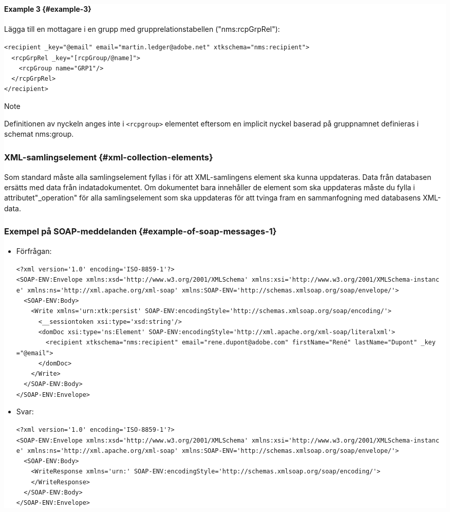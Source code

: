 #### Example 3 {#example-3}

Lägga till en mottagare i en grupp med grupprelationstabellen (&quot;nms:rcpGrpRel&quot;):

```
<recipient _key="@email" email="martin.ledger@adobe.net" xtkschema="nms:recipient">
  <rcpGrpRel _key="[rcpGroup/@name]">
    <rcpGroup name="GRP1"/>
  </rcpGrpRel>
</recipient>
```

>[!NOTE]
>
>Definitionen av nyckeln anges inte i `<rcpgroup>` elementet eftersom en implicit nyckel baserad på gruppnamnet definieras i schemat nms:group.

### XML-samlingselement {#xml-collection-elements}

Som standard måste alla samlingselement fyllas i för att XML-samlingens element ska kunna uppdateras. Data från databasen ersätts med data från indatadokumentet. Om dokumentet bara innehåller de element som ska uppdateras måste du fylla i attributet&quot;_operation&quot; för alla samlingselement som ska uppdateras för att tvinga fram en sammanfogning med databasens XML-data.

### Exempel på SOAP-meddelanden {#example-of-soap-messages-1}

* Förfrågan:

   ```
   <?xml version='1.0' encoding='ISO-8859-1'?>
   <SOAP-ENV:Envelope xmlns:xsd='http://www.w3.org/2001/XMLSchema' xmlns:xsi='http://www.w3.org/2001/XMLSchema-instance' xmlns:ns='http://xml.apache.org/xml-soap' xmlns:SOAP-ENV='http://schemas.xmlsoap.org/soap/envelope/'>
     <SOAP-ENV:Body>
       <Write xmlns='urn:xtk:persist' SOAP-ENV:encodingStyle='http://schemas.xmlsoap.org/soap/encoding/'>
         <__sessiontoken xsi:type='xsd:string'/>
         <domDoc xsi:type='ns:Element' SOAP-ENV:encodingStyle='http://xml.apache.org/xml-soap/literalxml'>
           <recipient xtkschema="nms:recipient" email="rene.dupont@adobe.com" firstName="René" lastName="Dupont" _key="@email">
         </domDoc>
       </Write>
     </SOAP-ENV:Body>
   </SOAP-ENV:Envelope>
   ```

* Svar:

   ```
   <?xml version='1.0' encoding='ISO-8859-1'?>
   <SOAP-ENV:Envelope xmlns:xsd='http://www.w3.org/2001/XMLSchema' xmlns:xsi='http://www.w3.org/2001/XMLSchema-instance' xmlns:ns='http://xml.apache.org/xml-soap' xmlns:SOAP-ENV='http://schemas.xmlsoap.org/soap/envelope/'>
     <SOAP-ENV:Body>
       <WriteResponse xmlns='urn:' SOAP-ENV:encodingStyle='http://schemas.xmlsoap.org/soap/encoding/'>
       </WriteResponse>
     </SOAP-ENV:Body>
   </SOAP-ENV:Envelope>
   ```
